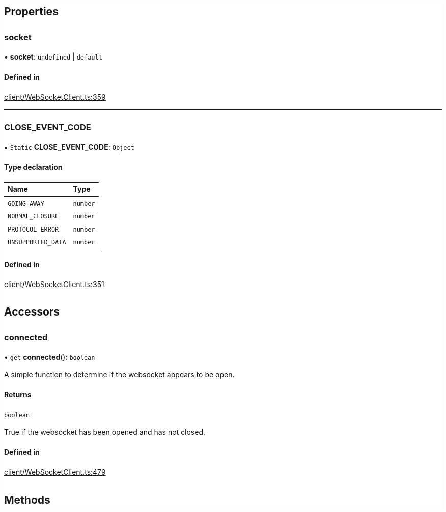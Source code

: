 ## Properties

### socket

• **socket**: `undefined` \| `default`

#### Defined in

[client/WebSocketClient.ts:359](https://github.com/bennycode/coinbase-pro-node/blob/208278f/src/client/WebSocketClient.ts#L359)

---

### CLOSE_EVENT_CODE

▪ `Static` **CLOSE_EVENT_CODE**: `Object`

#### Type declaration

| Name               | Type     |
| :----------------- | :------- |
| `GOING_AWAY`       | `number` |
| `NORMAL_CLOSURE`   | `number` |
| `PROTOCOL_ERROR`   | `number` |
| `UNSUPPORTED_DATA` | `number` |

#### Defined in

[client/WebSocketClient.ts:351](https://github.com/bennycode/coinbase-pro-node/blob/208278f/src/client/WebSocketClient.ts#L351)

## Accessors

### connected

• `get` **connected**(): `boolean`

A simple function to determine if the websocket appears to be open.

#### Returns

`boolean`

True if the websocket has been opened and has not closed.

#### Defined in

[client/WebSocketClient.ts:479](https://github.com/bennycode/coinbase-pro-node/blob/208278f/src/client/WebSocketClient.ts#L479)

## Methods
